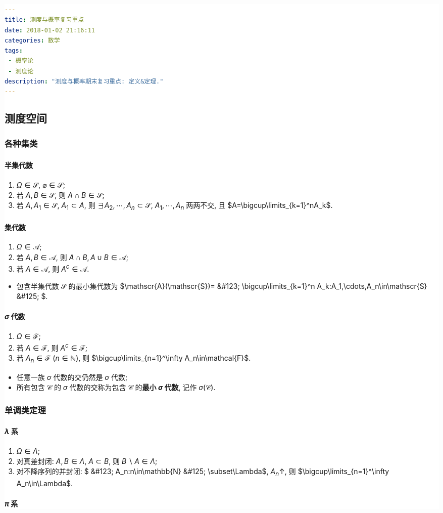 ```yaml
---
title: 测度与概率复习重点
date: 2018-01-02 21:16:11
categories: 数学
tags:
 - 概率论
 - 测度论
description: "测度与概率期末复习重点: 定义&定理."
---
```


## 测度空间

### 各种集类

#### 半集代数

1. $\Omega\in\mathscr{S}$, $\varnothing\in\mathscr{S}$;
2. 若 $A,B\in\mathscr{S}$, 则 $A\cap B\in\mathscr{S}$;
3. 若 $A,A_1\in\mathscr{S}$, $A_1\subset A$, 则 $\exists A_2,\cdots,A_n\subset\mathscr{S}$, $A_1,\cdots,A_n$ 两两不交, 且 $A=\bigcup\limits_{k=1}^nA_k$.

#### 集代数

1. $\Omega\in\mathscr{A}$;
2. 若 $A,B\in\mathscr{A}$, 则 $A\cap B, A\cup B\in\mathscr{A}$;
3. 若 $A\in\mathscr{A}$, 则 $A^c\in\mathscr{A}$.

- 包含半集代数 $\mathscr{S}$ 的最小集代数为 $\mathscr{A}(\mathscr{S})= \&#123; \bigcup\limits_{k=1}^n A_k:A_1,\cdots,A_n\in\mathscr{S} \&#125; $.

#### $\sigma$ 代数

1. $\Omega\in\mathcal{F}$;
2. 若 $A\in\mathcal{F}$, 则 $A^c\in\mathcal{F}$;
3. 若 $A_n\in\mathcal{F}~(n\in\mathbb{N})$, 则 $\bigcup\limits_{n=1}^\infty A_n\in\mathcal{F}$.

- 任意一族 $\sigma$ 代数的交仍然是 $\sigma$ 代数;
- 所有包含 $\mathcal{C}$ 的 $\sigma$ 代数的交称为包含 $\mathcal{C}$ 的**最小 $\sigma$ 代数**, 记作 $\sigma(\mathcal{C})$.

### 单调类定理

#### $\lambda$ 系

1. $\Omega\in\Lambda$;
2. 对真差封闭: $A,B\in\Lambda$, $A\subset B$, 则 $B\backslash A\in\Lambda$;
3. 对不降序列的并封闭: $ \&#123; A_n:n\in\mathbb{N} \&#125; \subset\Lambda$, $A_n\uparrow$, 则 $\bigcup\limits_{n=1}^\infty A_n\in\Lambda$.

#### $\pi$ 系
